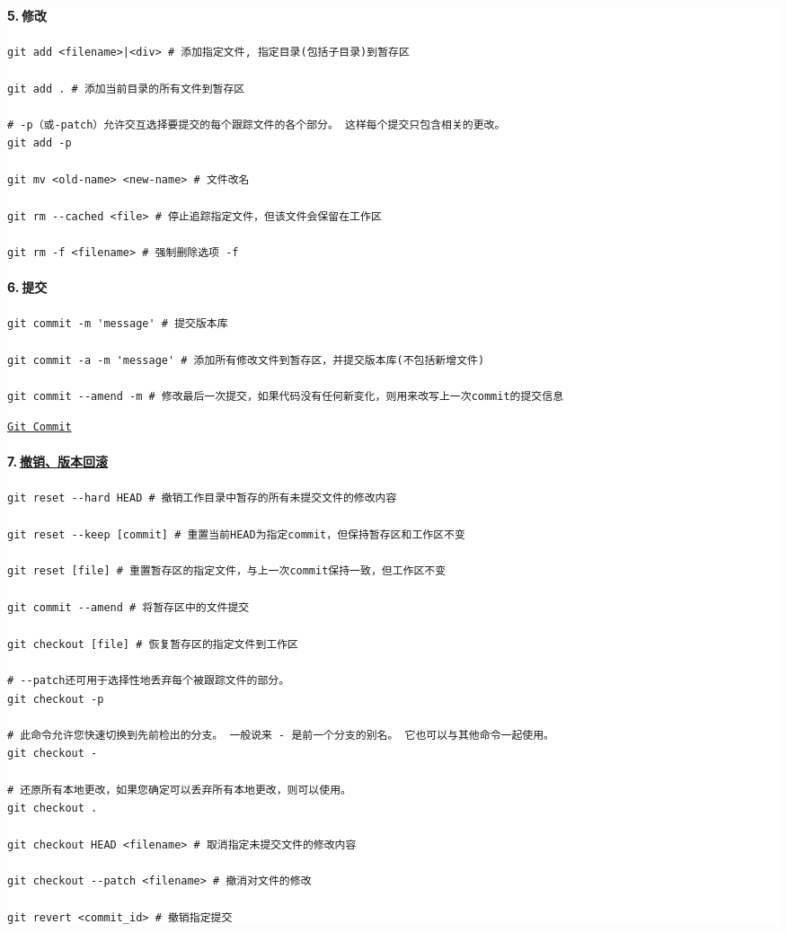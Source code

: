 ```shell
```

#### 5. 修改

```shell
git add <filename>|<div> # 添加指定文件, 指定目录(包括子目录)到暂存区

git add . # 添加当前目录的所有文件到暂存区

# -p（或-patch）允许交互选择要提交的每个跟踪文件的各个部分。 这样每个提交只包含相关的更改。
git add -p

git mv <old-name> <new-name> # 文件改名

git rm --cached <file> # 停止追踪指定文件，但该文件会保留在工作区

git rm -f <filename> # 强制删除选项 -f
```

#### 6. 提交

```shell
git commit -m 'message' # 提交版本库

git commit -a -m 'message' # 添加所有修改文件到暂存区，并提交版本库(不包括新增文件)

git commit --amend -m # 修改最后一次提交，如果代码没有任何新变化，则用来改写上一次commit的提交信息
```

[`Git Commit`](https://git-scm.com/docs/git-commit)

#### 7. [撤销、版本回滚](https://git-scm.com/book/zh/v2/Git-基础-撤消操作)

```shell
git reset --hard HEAD # 撤销工作目录中暂存的所有未提交文件的修改内容

git reset --keep [commit] # 重置当前HEAD为指定commit，但保持暂存区和工作区不变

git reset [file] # 重置暂存区的指定文件，与上一次commit保持一致，但工作区不变

git commit --amend # 将暂存区中的文件提交

git checkout [file] # 恢复暂存区的指定文件到工作区

# --patch还可用于选择性地丢弃每个被跟踪文件的部分。
git checkout -p

# 此命令允许您快速切换到先前检出的分支。 一般说来 - 是前一个分支的别名。 它也可以与其他命令一起使用。
git checkout -

# 还原所有本地更改，如果您确定可以丢弃所有本地更改，则可以使用。
git checkout .

git checkout HEAD <filename> # 取消指定未提交文件的修改内容

git checkout --patch <filename> # 撤消对文件的修改

git revert <commit_id> # 撤销指定提交
```
